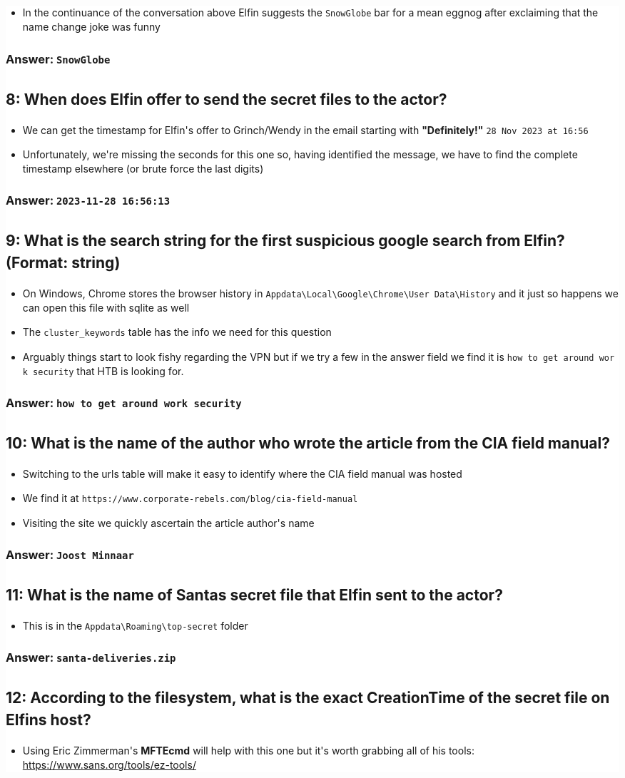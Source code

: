 - In the continuance of the conversation above Elfin suggests the `SnowGlobe` bar for a mean eggnog after exclaiming that the name change joke was funny

### Answer: `SnowGlobe`

## 8: When does Elfin offer to send the secret files to the actor?

- We can get the timestamp for Elfin's offer to Grinch/Wendy in the email starting with **"Definitely!"** `28 Nov 2023 at 16:56`

- Unfortunately, we're missing the seconds for this one so, having identified the message, we have to find the complete timestamp elsewhere (or brute force the last digits)

### Answer: `2023-11-28 16:56:13`

## 9: What is the search string for the first suspicious google search from Elfin? (Format: string)

- On Windows, Chrome stores the browser history in `Appdata\Local\Google\Chrome\User Data\History` and it just so happens we can open this file with sqlite as well

- The `cluster_keywords` table has the info we need for this question

- Arguably things start to look fishy regarding the VPN but if we try a few in the answer field we find it is `how to get around work security` that HTB is looking for.

### Answer: `how to get around work security`

## 10: What is the name of the author who wrote the article from the CIA field manual?

- Switching to the urls table will make it easy to identify where the CIA field manual was hosted

- We find it at `https://www.corporate-rebels.com/blog/cia-field-manual`

- Visiting the site we quickly ascertain the article author's name

### Answer: `Joost Minnaar`

## 11: What is the name of Santas secret file that Elfin sent to the actor?

- This is in the `Appdata\Roaming\top-secret` folder

### Answer: `santa-deliveries.zip`

## 12: According to the filesystem, what is the exact CreationTime of the secret file on Elfins host?

- Using Eric Zimmerman's **MFTEcmd** will help with this one but it's worth grabbing all of his tools: https://www.sans.org/tools/ez-tools/
